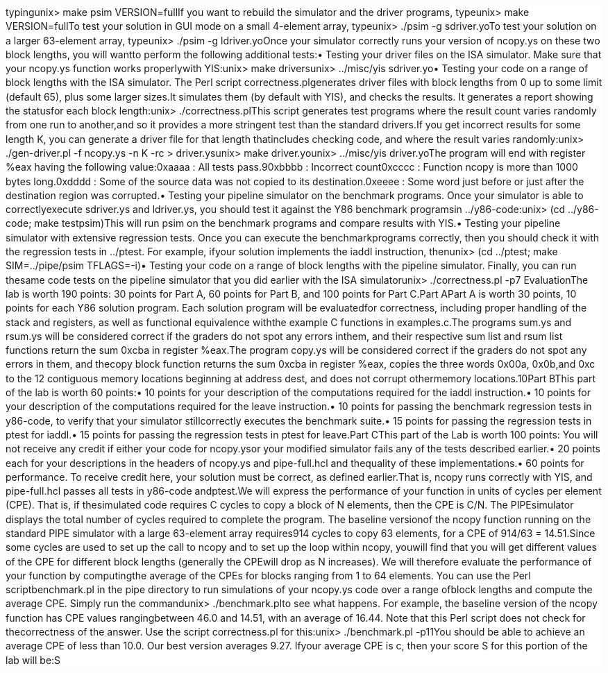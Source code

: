 typingunix&gt; make psim VERSION=fullIf you want to rebuild the simulator and the driver programs, typeunix&gt; make VERSION=fullTo test your solution in GUI mode on a small 4-element array, typeunix&gt; ./psim -g sdriver.yoTo test your solution on a larger 63-element array, typeunix&gt; ./psim -g ldriver.yoOnce your simulator correctly runs your version of ncopy.ys on these two block lengths, you will wantto perform the following additional tests:• Testing your driver files on the ISA simulator. Make sure that your ncopy.ys function works properlywith YIS:unix&gt; make driversunix&gt; ../misc/yis sdriver.yo• Testing your code on a range of block lengths with the ISA simulator. The Perl script correctness.plgenerates driver files with block lengths from 0 up to some limit (default 65), plus some larger sizes.It simulates them (by default with YIS), and checks the results. It generates a report showing the statusfor each block length:unix&gt; ./correctness.plThis script generates test programs where the result count varies randomly from one run to another,and so it provides a more stringent test than the standard drivers.If you get incorrect results for some length K, you can generate a driver file for that length thatincludes checking code, and where the result varies randomly:unix&gt; ./gen-driver.pl -f ncopy.ys -n K -rc &gt; driver.ysunix&gt; make driver.younix&gt; ../misc/yis driver.yoThe program will end with register %eax having the following value:0xaaaa : All tests pass.90xbbbb : Incorrect count0xcccc : Function ncopy is more than 1000 bytes long.0xdddd : Some of the source data was not copied to its destination.0xeeee : Some word just before or just after the destination region was corrupted.• Testing your pipeline simulator on the benchmark programs. Once your simulator is able to correctlyexecute sdriver.ys and ldriver.ys, you should test it against the Y86 benchmark programsin ../y86-code:unix&gt; (cd ../y86-code; make testpsim)This will run psim on the benchmark programs and compare results with YIS.• Testing your pipeline simulator with extensive regression tests. Once you can execute the benchmarkprograms correctly, then you should check it with the regression tests in ../ptest. For example, ifyour solution implements the iaddl instruction, thenunix&gt; (cd ../ptest; make SIM=../pipe/psim TFLAGS=-i)• Testing your code on a range of block lengths with the pipeline simulator. Finally, you can run thesame code tests on the pipeline simulator that you did earlier with the ISA simulatorunix&gt; ./correctness.pl -p7 EvaluationThe lab is worth 190 points: 30 points for Part A, 60 points for Part B, and 100 points for Part C.Part APart A is worth 30 points, 10 points for each Y86 solution program. Each solution program will be evaluatedfor correctness, including proper handling of the stack and registers, as well as functional equivalence withthe example C functions in examples.c.The programs sum.ys and rsum.ys will be considered correct if the graders do not spot any errors inthem, and their respective sum list and rsum list functions return the sum 0xcba in register %eax.The program copy.ys will be considered correct if the graders do not spot any errors in them, and thecopy block function returns the sum 0xcba in register %eax, copies the three words 0x00a, 0x0b,and 0xc to the 12 contiguous memory locations beginning at address dest, and does not corrupt othermemory locations.10Part BThis part of the lab is worth 60 points:• 10 points for your description of the computations required for the iaddl instruction.• 10 points for your description of the computations required for the leave instruction.• 10 points for passing the benchmark regression tests in y86-code, to verify that your simulator stillcorrectly executes the benchmark suite.• 15 points for passing the regression tests in ptest for iaddl.• 15 points for passing the regression tests in ptest for leave.Part CThis part of the Lab is worth 100 points: You will not receive any credit if either your code for ncopy.ysor your modified simulator fails any of the tests described earlier.• 20 points each for your descriptions in the headers of ncopy.ys and pipe-full.hcl and thequality of these implementations.• 60 points for performance. To receive credit here, your solution must be correct, as defined earlier.That is, ncopy runs correctly with YIS, and pipe-full.hcl passes all tests in y86-code andptest.We will express the performance of your function in units of cycles per element (CPE). That is, if thesimulated code requires C cycles to copy a block of N elements, then the CPE is C/N. The PIPEsimulator displays the total number of cycles required to complete the program. The baseline versionof the ncopy function running on the standard PIPE simulator with a large 63-element array requires914 cycles to copy 63 elements, for a CPE of 914/63 = 14.51.Since some cycles are used to set up the call to ncopy and to set up the loop within ncopy, youwill find that you will get different values of the CPE for different block lengths (generally the CPEwill drop as N increases). We will therefore evaluate the performance of your function by computingthe average of the CPEs for blocks ranging from 1 to 64 elements. You can use the Perl scriptbenchmark.pl in the pipe directory to run simulations of your ncopy.ys code over a range ofblock lengths and compute the average CPE. Simply run the commandunix&gt; ./benchmark.plto see what happens. For example, the baseline version of the ncopy function has CPE values rangingbetween 46.0 and 14.51, with an average of 16.44. Note that this Perl script does not check for thecorrectness of the answer. Use the script correctness.pl for this:unix&gt; ./benchmark.pl -p11You should be able to achieve an average CPE of less than 10.0. Our best version averages 9.27. Ifyour average CPE is c, then your score S for this portion of the lab will be:S